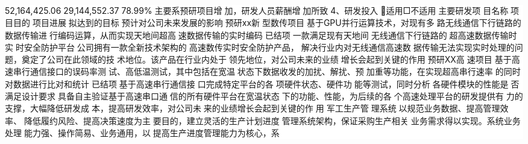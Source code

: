 52,164,425.06
29,144,552.37
78.99%
主要系预研项目增
加，研发人员薪酬增
加所致
4、研发投入
适用□不适用
主要研发项
目名称
项目目的
项目进展
拟达到的目标
预计对公司未来发展的影响
预研xx新
型数传项目
基于GPU并行运算技术，对现有多
路无线通信下行链路的数据传输进
行编码运算，从而实现天地间超高
速数据传输的实时编码
已结项
一款满足现有天地间
无线通信下行链路的
超高速数据传输时实
时安全防护平台
公司拥有一款全新技术架构的
高速数传实时安全防护产品，
解决行业内对无线通信高速数
据传输无法实现实时处理的问
题，奠定了公司在此领域的技
术地位。该产品在行业内处于
领先地位，对公司未来的业绩
增长会起到关键的作用
预研XX高
速项目
基于高速串行通信接口的误码率测
试、高低温测试，其中包括在宽温
状态下数据收发的加扰、解扰、预
加重等功能，在实现超高串行速率
的同时对数据进行比对和统计
已结项
基于高速串行通信接
口完成特定平台的各
项硬件状态、硬件功
能等测试，同时分析
各硬件模块的性能是
否满足设计要求
具备自主验证基于高速串口通
信的所有硬件平台在宽温状态
下的功能、性能，为后续的各
个高速处理平台的研发提供有
力的支撑，大幅降低研发成
本，提高研发效率，对公司未
来的业绩增长会起到关键的作
用
军工生产管
理系统
以规范业务数据、提高管理效率、
降低履约风险、提高决策速度为主
要目的，建立灵活的生产计划进度
管理系统架构，保证采购生产相关
业务需求得以实现。系统业务处理
能力强、操作简易、业务通用，以
提高生产进度管理能力为核心，系